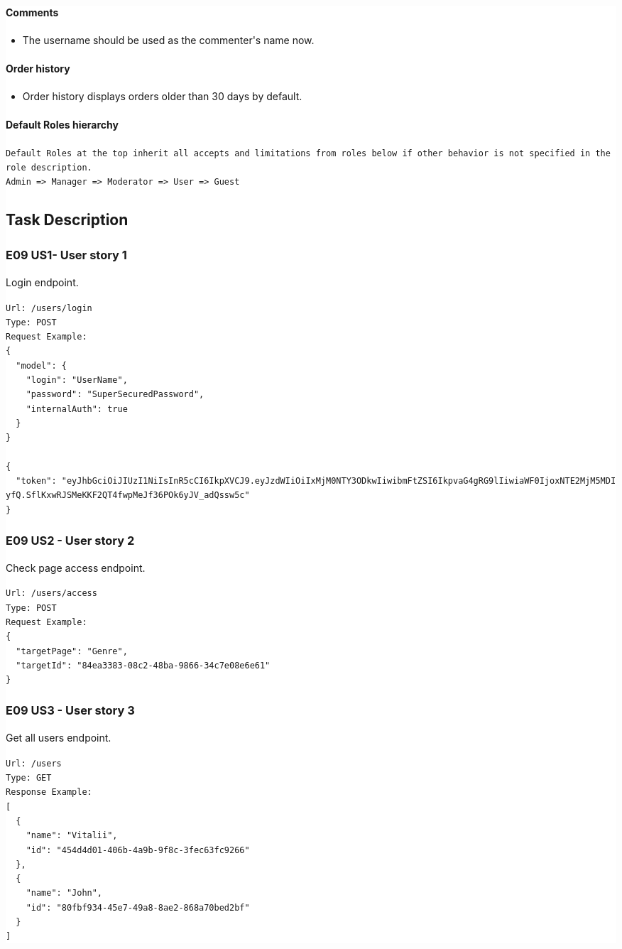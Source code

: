 #### Comments
* The username should be used as the commenter's name now.

#### Order history
* Order history displays orders older than 30 days by default.


#### Default Roles hierarchy
	Default Roles at the top inherit all accepts and limitations from roles below if other behavior is not specified in the role description.
	Admin => Manager => Moderator => User => Guest

## Task Description

### E09 US1- User story 1
Login endpoint.

```{xml} 
Url: /users/login
Type: POST
Request Example:
{
  "model": {
    "login": "UserName",
    "password": "SuperSecuredPassword",
    "internalAuth": true
  }
}

{
  "token": "eyJhbGciOiJIUzI1NiIsInR5cCI6IkpXVCJ9.eyJzdWIiOiIxMjM0NTY3ODkwIiwibmFtZSI6IkpvaG4gRG9lIiwiaWF0IjoxNTE2MjM5MDIyfQ.SflKxwRJSMeKKF2QT4fwpMeJf36POk6yJV_adQssw5c"
}
```

### E09 US2 - User story 2
Check page access endpoint.
```{xml} 
Url: /users/access
Type: POST
Request Example:
{
  "targetPage": "Genre",
  "targetId": "84ea3383-08c2-48ba-9866-34c7e08e6e61"
}
```

### E09 US3 - User story 3
Get all users endpoint.
```{xml} 
Url: /users
Type: GET
Response Example:
[
  {
    "name": "Vitalii",
    "id": "454d4d01-406b-4a9b-9f8c-3fec63fc9266"
  },
  {
    "name": "John",
    "id": "80fbf934-45e7-49a8-8ae2-868a70bed2bf"
  }
]
```